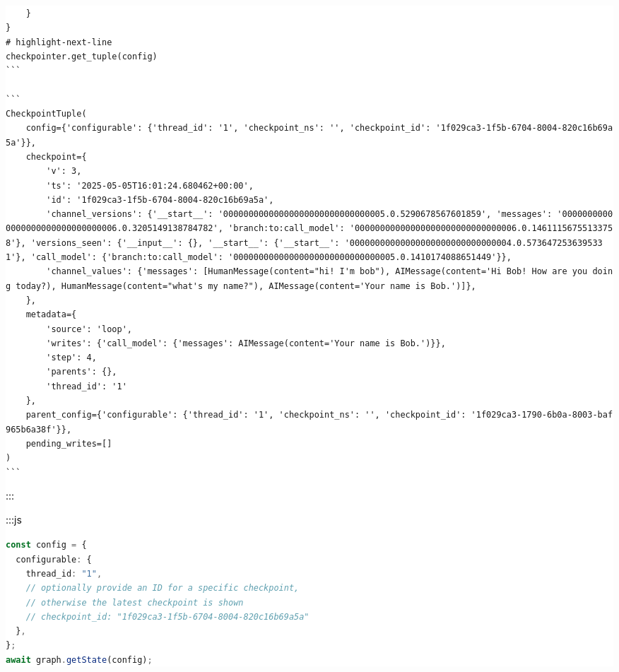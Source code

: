         }
    }
    # highlight-next-line
    checkpointer.get_tuple(config)
    ```

    ```
    CheckpointTuple(
        config={'configurable': {'thread_id': '1', 'checkpoint_ns': '', 'checkpoint_id': '1f029ca3-1f5b-6704-8004-820c16b69a5a'}},
        checkpoint={
            'v': 3,
            'ts': '2025-05-05T16:01:24.680462+00:00',
            'id': '1f029ca3-1f5b-6704-8004-820c16b69a5a',
            'channel_versions': {'__start__': '00000000000000000000000000000005.0.5290678567601859', 'messages': '00000000000000000000000000000006.0.3205149138784782', 'branch:to:call_model': '00000000000000000000000000000006.0.14611156755133758'}, 'versions_seen': {'__input__': {}, '__start__': {'__start__': '00000000000000000000000000000004.0.5736472536395331'}, 'call_model': {'branch:to:call_model': '00000000000000000000000000000005.0.1410174088651449'}},
            'channel_values': {'messages': [HumanMessage(content="hi! I'm bob"), AIMessage(content='Hi Bob! How are you doing today?), HumanMessage(content="what's my name?"), AIMessage(content='Your name is Bob.')]},
        },
        metadata={
            'source': 'loop',
            'writes': {'call_model': {'messages': AIMessage(content='Your name is Bob.')}},
            'step': 4,
            'parents': {},
            'thread_id': '1'
        },
        parent_config={'configurable': {'thread_id': '1', 'checkpoint_ns': '', 'checkpoint_id': '1f029ca3-1790-6b0a-8003-baf965b6a38f'}},
        pending_writes=[]
    )
    ```

:::

:::js

```typescript
const config = {
  configurable: {
    thread_id: "1",
    // optionally provide an ID for a specific checkpoint,
    // otherwise the latest checkpoint is shown
    // checkpoint_id: "1f029ca3-1f5b-6704-8004-820c16b69a5a"
  },
};
await graph.getState(config);
```
